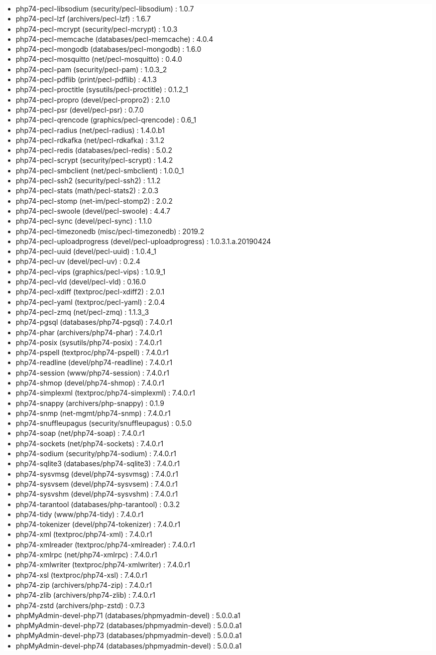 * php74-pecl-libsodium (security/pecl-libsodium) : 1.0.7
* php74-pecl-lzf (archivers/pecl-lzf) : 1.6.7
* php74-pecl-mcrypt (security/pecl-mcrypt) : 1.0.3
* php74-pecl-memcache (databases/pecl-memcache) : 4.0.4
* php74-pecl-mongodb (databases/pecl-mongodb) : 1.6.0
* php74-pecl-mosquitto (net/pecl-mosquitto) : 0.4.0
* php74-pecl-pam (security/pecl-pam) : 1.0.3_2
* php74-pecl-pdflib (print/pecl-pdflib) : 4.1.3
* php74-pecl-proctitle (sysutils/pecl-proctitle) : 0.1.2_1
* php74-pecl-propro (devel/pecl-propro2) : 2.1.0
* php74-pecl-psr (devel/pecl-psr) : 0.7.0
* php74-pecl-qrencode (graphics/pecl-qrencode) : 0.6_1
* php74-pecl-radius (net/pecl-radius) : 1.4.0.b1
* php74-pecl-rdkafka (net/pecl-rdkafka) : 3.1.2
* php74-pecl-redis (databases/pecl-redis) : 5.0.2
* php74-pecl-scrypt (security/pecl-scrypt) : 1.4.2
* php74-pecl-smbclient (net/pecl-smbclient) : 1.0.0_1
* php74-pecl-ssh2 (security/pecl-ssh2) : 1.1.2
* php74-pecl-stats (math/pecl-stats2) : 2.0.3
* php74-pecl-stomp (net-im/pecl-stomp2) : 2.0.2
* php74-pecl-swoole (devel/pecl-swoole) : 4.4.7
* php74-pecl-sync (devel/pecl-sync) : 1.1.0
* php74-pecl-timezonedb (misc/pecl-timezonedb) : 2019.2
* php74-pecl-uploadprogress (devel/pecl-uploadprogress) : 1.0.3.1.a.20190424
* php74-pecl-uuid (devel/pecl-uuid) : 1.0.4_1
* php74-pecl-uv (devel/pecl-uv) : 0.2.4
* php74-pecl-vips (graphics/pecl-vips) : 1.0.9_1
* php74-pecl-vld (devel/pecl-vld) : 0.16.0
* php74-pecl-xdiff (textproc/pecl-xdiff2) : 2.0.1
* php74-pecl-yaml (textproc/pecl-yaml) : 2.0.4
* php74-pecl-zmq (net/pecl-zmq) : 1.1.3_3
* php74-pgsql (databases/php74-pgsql) : 7.4.0.r1
* php74-phar (archivers/php74-phar) : 7.4.0.r1
* php74-posix (sysutils/php74-posix) : 7.4.0.r1
* php74-pspell (textproc/php74-pspell) : 7.4.0.r1
* php74-readline (devel/php74-readline) : 7.4.0.r1
* php74-session (www/php74-session) : 7.4.0.r1
* php74-shmop (devel/php74-shmop) : 7.4.0.r1
* php74-simplexml (textproc/php74-simplexml) : 7.4.0.r1
* php74-snappy (archivers/php-snappy) : 0.1.9
* php74-snmp (net-mgmt/php74-snmp) : 7.4.0.r1
* php74-snuffleupagus (security/snuffleupagus) : 0.5.0
* php74-soap (net/php74-soap) : 7.4.0.r1
* php74-sockets (net/php74-sockets) : 7.4.0.r1
* php74-sodium (security/php74-sodium) : 7.4.0.r1
* php74-sqlite3 (databases/php74-sqlite3) : 7.4.0.r1
* php74-sysvmsg (devel/php74-sysvmsg) : 7.4.0.r1
* php74-sysvsem (devel/php74-sysvsem) : 7.4.0.r1
* php74-sysvshm (devel/php74-sysvshm) : 7.4.0.r1
* php74-tarantool (databases/php-tarantool) : 0.3.2
* php74-tidy (www/php74-tidy) : 7.4.0.r1
* php74-tokenizer (devel/php74-tokenizer) : 7.4.0.r1
* php74-xml (textproc/php74-xml) : 7.4.0.r1
* php74-xmlreader (textproc/php74-xmlreader) : 7.4.0.r1
* php74-xmlrpc (net/php74-xmlrpc) : 7.4.0.r1
* php74-xmlwriter (textproc/php74-xmlwriter) : 7.4.0.r1
* php74-xsl (textproc/php74-xsl) : 7.4.0.r1
* php74-zip (archivers/php74-zip) : 7.4.0.r1
* php74-zlib (archivers/php74-zlib) : 7.4.0.r1
* php74-zstd (archivers/php-zstd) : 0.7.3
* phpMyAdmin-devel-php71 (databases/phpmyadmin-devel) : 5.0.0.a1
* phpMyAdmin-devel-php72 (databases/phpmyadmin-devel) : 5.0.0.a1
* phpMyAdmin-devel-php73 (databases/phpmyadmin-devel) : 5.0.0.a1
* phpMyAdmin-devel-php74 (databases/phpmyadmin-devel) : 5.0.0.a1